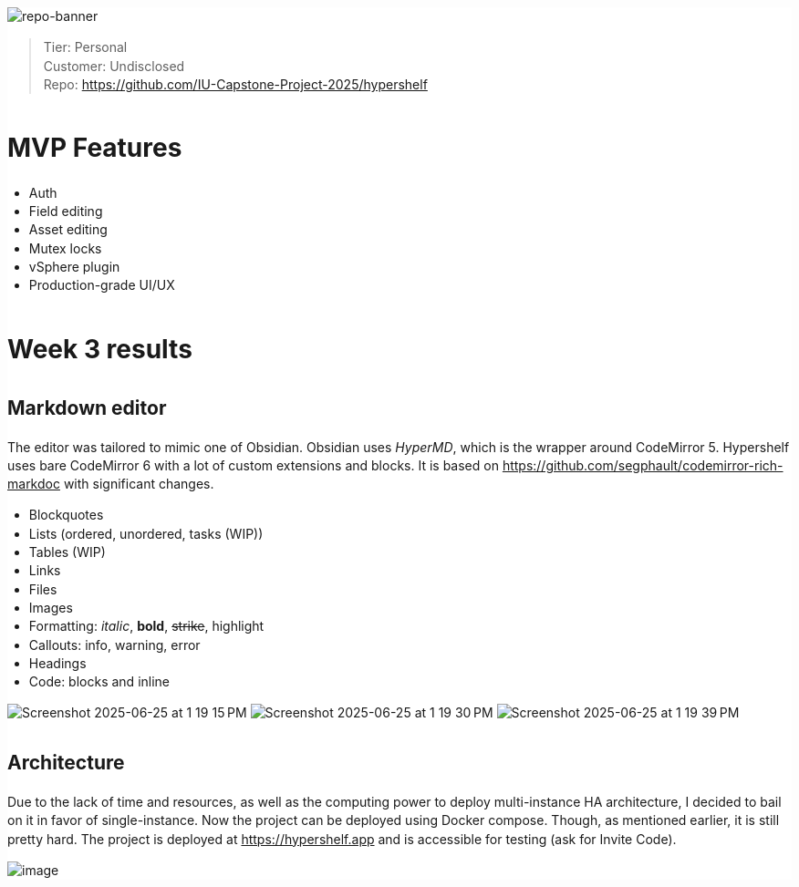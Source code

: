 
![repo-banner](https://github.com/user-attachments/assets/42104349-189b-40d8-b7ba-5b102e72ba98)

> Tier: Personal  
> Customer: Undisclosed  
> Repo: https://github.com/IU-Capstone-Project-2025/hypershelf  

# MVP Features

- Auth
- Field editing
- Asset editing
- Mutex locks
- vSphere plugin
- Production-grade UI/UX

# Week 3 results

## Markdown editor

The editor was tailored to mimic one of Obsidian. Obsidian uses *HyperMD*, which is the wrapper around CodeMirror 5. Hypershelf uses bare CodeMirror 6 with a lot of custom extensions and blocks. It is based on https://github.com/segphault/codemirror-rich-markdoc with significant changes.
- Blockquotes
- Lists (ordered, unordered, tasks (WIP))
- Tables (WIP)
- Links
- Files
- Images
- Formatting: *italic*, **bold**, ~~strike~~, highlight
- Callouts: info, warning, error
- Headings
- Code: blocks and inline

<img width="882" alt="Screenshot 2025-06-25 at 1 19 15 PM" src="https://github.com/user-attachments/assets/8cd9ffb2-8e74-4007-9544-84da1247e334" />
<img width="882" alt="Screenshot 2025-06-25 at 1 19 30 PM" src="https://github.com/user-attachments/assets/d5f5034f-2ba9-4730-b4ee-2191e7f9fd1f" />
<img width="882" alt="Screenshot 2025-06-25 at 1 19 39 PM" src="https://github.com/user-attachments/assets/4414888d-c24d-42c6-b1ad-ec5fefad41af" />

## Architecture

Due to the lack of time and resources, as well as the computing power to deploy multi-instance HA architecture, I decided to bail on it in favor of single-instance. Now the project can be deployed using Docker compose. Though, as mentioned earlier, it is still pretty hard.
The project is deployed at https://hypershelf.app and is accessible for testing (ask for Invite Code).

![image](https://github.com/user-attachments/assets/bb2a035a-8d61-4004-a44c-985390c274ef)
